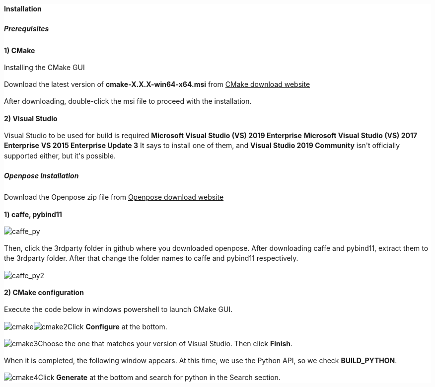 #### Installation

#####  Prerequisites

**1) CMake**

Installing the CMake GUI

Download the latest version of **cmake-X.X.X-win64-x64.msi** from  [CMake download website](https://cmake.org/download/) 

After downloading, double-click the msi file to proceed with the installation.



**2) Visual Studio**

Visual Studio to be used for build is required
**Microsoft Visual Studio (VS) 2019 Enterprise**
**Microsoft Visual Studio (VS) 2017 Enterprise**
**VS 2015 Enterprise Update 3**
It says to install one of them, and **Visual Studio 2019 Community** isn't officially supported either, but it's possible.



#####  Openpose Installation

Download the Openpose zip file from [Openpose download website](https://github.com/CMU-Perceptual-Computing-Lab/openpose)



**1) caffe, pybind11**

![caffe_py](https://github.com/kimhaewon1/tutorial-NM/assets/91409609/a238c7ab-7a1c-4dcc-8d6b-6e6e5cc5fec4)

Then, click the 3rdparty folder in github where you downloaded openpose. After downloading caffe and pybind11, extract them to the 3rdparty folder. After that change the folder names to caffe and pybind11 respectively.



![caffe_py2](https://github.com/kimhaewon1/tutorial-NM/assets/91409609/396d147d-3545-461d-b9c7-41eb810f00f1)



**2) CMake configuration**

Execute the code below in windows powershell to launch CMake GUI.

![cmake](https://github.com/kimhaewon1/tutorial-NM/assets/91409609/f44e2776-7813-4f89-bd4c-d6f010398e61)![cmake2](https://github.com/kimhaewon1/tutorial-NM/assets/91409609/de6adaf8-7319-48e4-9db0-d49899918c00)Click **Configure** at the bottom.



![cmake3](https://github.com/kimhaewon1/tutorial-NM/assets/91409609/663e19a2-08fd-4df8-b7f0-bc4dc20494d9)Choose the one that matches your version of Visual Studio. Then click **Finish**.

When it is completed, the following window appears. At this time, we use the Python API, so we check **BUILD_PYTHON**.



![cmake4](https://github.com/kimhaewon1/tutorial-NM/assets/91409609/ed962581-b3e9-4ab2-9148-235722dc10df)Click **Generate** at the bottom and search for python in the Search section.
